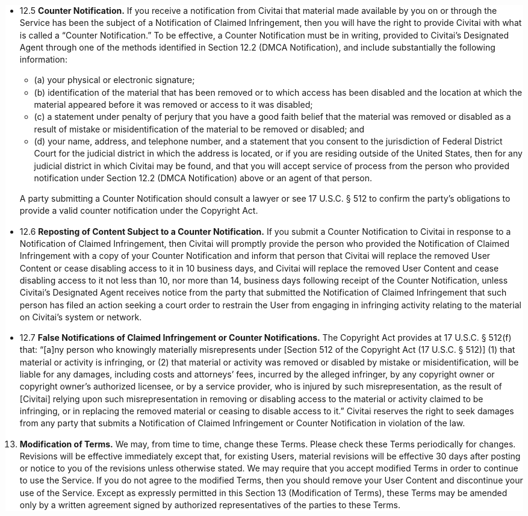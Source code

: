- 12.5 **Counter Notification.** If you receive a notification from Civitai that material made available by you on or through the Service has been the subject of a Notification of Claimed Infringement, then you will have the right to provide Civitai with what is called a “Counter Notification.” To be effective, a Counter Notification must be in writing, provided to Civitai’s Designated Agent through one of the methods identified in Section 12.2 (DMCA Notification), and include substantially the following information:

  - (a) your physical or electronic signature;
  - (b) identification of the material that has been removed or to which access has been disabled and the location at which the material appeared before it was removed or access to it was disabled;
  - (c) a statement under penalty of perjury that you have a good faith belief that the material was removed or disabled as a result of mistake or misidentification of the material to be removed or disabled; and
  - (d) your name, address, and telephone number, and a statement that you consent to the jurisdiction of Federal District Court for the judicial district in which the address is located, or if you are residing outside of the United States, then for any judicial district in which Civitai may be found, and that you will accept service of process from the person who provided notification under Section 12.2 (DMCA Notification) above or an agent of that person.

  A party submitting a Counter Notification should consult a lawyer or see 17 U.S.C. § 512 to confirm the party’s obligations to provide a valid counter notification under the Copyright Act.

- 12.6 **Reposting of Content Subject to a Counter Notification.** If you submit a Counter Notification to Civitai in response to a Notification of Claimed Infringement, then Civitai will promptly provide the person who provided the Notification of Claimed Infringement with a copy of your Counter Notification and inform that person that Civitai will replace the removed User Content or cease disabling access to it in 10 business days, and Civitai will replace the removed User Content and cease disabling access to it not less than 10, nor more than 14, business days following receipt of the Counter Notification, unless Civitai’s Designated Agent receives notice from the party that submitted the Notification of Claimed Infringement that such person has filed an action seeking a court order to restrain the User from engaging in infringing activity relating to the material on Civitai’s system or network.

- 12.7 **False Notifications of Claimed Infringement or Counter Notifications.** The Copyright Act provides at 17 U.S.C. § 512(f) that: “[a]ny person who knowingly materially misrepresents under [Section 512 of the Copyright Act (17 U.S.C. § 512)] (1) that material or activity is infringing, or (2) that material or activity was removed or disabled by mistake or misidentification, will be liable for any damages, including costs and attorneys’ fees, incurred by the alleged infringer, by any copyright owner or copyright owner’s authorized licensee, or by a service provider, who is injured by such misrepresentation, as the result of [Civitai] relying upon such misrepresentation in removing or disabling access to the material or activity claimed to be infringing, or in replacing the removed material or ceasing to disable access to it.” Civitai reserves the right to seek damages from any party that submits a Notification of Claimed Infringement or Counter Notification in violation of the law.

13. **Modification of Terms.** We may, from time to time, change these Terms. Please check these Terms periodically for changes. Revisions will be effective immediately except that, for existing Users, material revisions will be effective 30 days after posting or notice to you of the revisions unless otherwise stated. We may require that you accept modified Terms in order to continue to use the Service. If you do not agree to the modified Terms, then you should remove your User Content and discontinue your use of the Service. Except as expressly permitted in this Section 13 (Modification of Terms), these Terms may be amended only by a written agreement signed by authorized representatives of the parties to these Terms.

